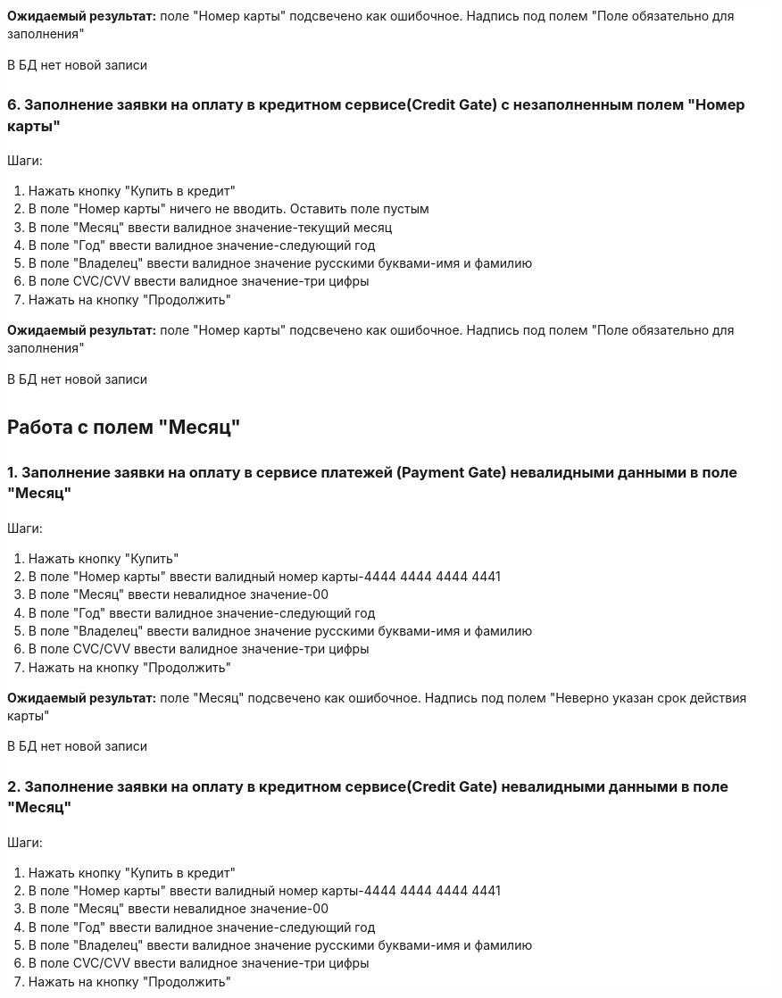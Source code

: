 **Ожидаемый результат:** поле "Номер карты" подсвечено как ошибочное. Надпись под полем "Поле обязательно для
заполнения"

В БД нет новой записи

### 6. Заполнение заявки на оплату в кредитном сервисе(Credit Gate) с незаполненным полем "Номер карты"

Шаги:

1. Нажать кнопку "Купить в кредит"
1. В поле "Номер карты" ничего не вводить. Оставить поле пустым
1. В поле "Месяц" ввести валидное значение-текущий месяц
1. В поле "Год" ввести валидное значение-следующий год
1. В поле "Владелец" ввести валидное значение русскими буквами-имя и фамилию
1. В поле CVC/CVV ввести валидное значение-три цифры
1. Нажать на кнопку "Продолжить"

**Ожидаемый результат:** поле "Номер карты" подсвечено как ошибочное. Надпись под полем "Поле обязательно для
заполнения"

В БД нет новой записи

## Работа с полем "Месяц"

### 1. Заполнение заявки на оплату в сервисе платежей (Payment Gate) невалидными данными в поле "Месяц"

Шаги:

1. Нажать кнопку "Купить"
1. В поле "Номер карты" ввести валидный номер карты-4444 4444 4444 4441
1. В поле "Месяц" ввести невалидное значение-00
1. В поле "Год" ввести валидное значение-следующий год
1. В поле "Владелец" ввести валидное значение русскими буквами-имя и фамилию
1. В поле CVC/CVV ввести валидное значение-три цифры
1. Нажать на кнопку "Продолжить"

**Ожидаемый результат:** поле "Месяц" подсвечено как ошибочное. Надпись под полем "Неверно указан срок действия карты"

В БД нет новой записи

### 2. Заполнение заявки на оплату в кредитном сервисе(Credit Gate) невалидными данными в поле "Месяц"

Шаги:

1. Нажать кнопку "Купить в кредит"
1. В поле "Номер карты" ввести валидный номер карты-4444 4444 4444 4441
1. В поле "Месяц" ввести невалидное значение-00
1. В поле "Год" ввести валидное значение-следующий год
1. В поле "Владелец" ввести валидное значение русскими буквами-имя и фамилию
1. В поле CVC/CVV ввести валидное значение-три цифры
1. Нажать на кнопку "Продолжить"
